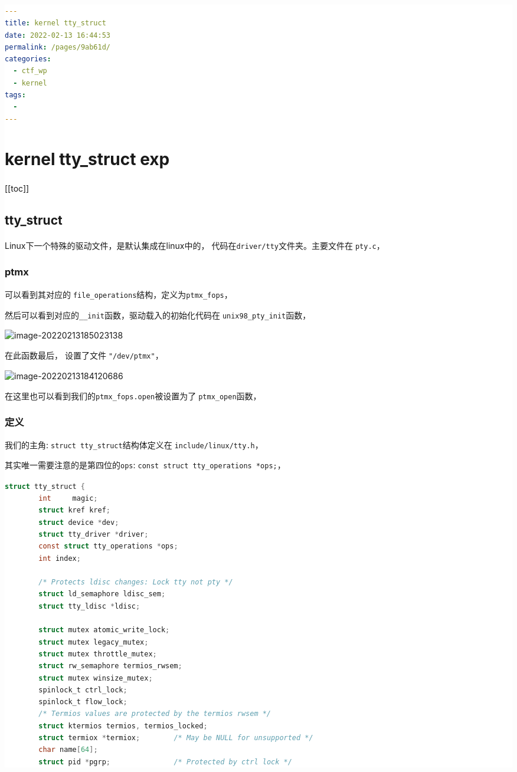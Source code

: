```yaml
---
title: kernel tty_struct
date: 2022-02-13 16:44:53
permalink: /pages/9ab61d/
categories:
  - ctf_wp
  - kernel
tags:
  - 
---
```

# kernel tty_struct exp 

[[toc]]

## tty_struct 

Linux下一个特殊的驱动文件，是默认集成在linux中的， 代码在`driver/tty`文件夹。主要文件在 `pty.c`， 

### ptmx

可以看到其对应的 `file_operations`结构，定义为`ptmx_fops`， 

然后可以看到对应的`__init`函数，驱动载入的初始化代码在 `unix98_pty_init`函数， 

![image-20220213185023138](https://s2.loli.net/2022/02/13/WzgQPvNn5L7Mofi.png)

在此函数最后， 设置了文件 `"/dev/ptmx"`， 

![image-20220213184120686](https://s2.loli.net/2022/02/13/FiWT3E8YnXSvkVl.png)

在这里也可以看到我们的`ptmx_fops.open`被设置为了 `ptmx_open`函数，
### 定义

我们的主角: `struct tty_struct`结构体定义在 `include/linux/tty.h`， 

其实唯一需要注意的是第四位的`ops`: `const struct tty_operations *ops;`， 

```c
struct tty_struct {
        int     magic;
        struct kref kref;
        struct device *dev;
        struct tty_driver *driver;
        const struct tty_operations *ops;
        int index;

        /* Protects ldisc changes: Lock tty not pty */
        struct ld_semaphore ldisc_sem;
        struct tty_ldisc *ldisc;

        struct mutex atomic_write_lock;
        struct mutex legacy_mutex;
        struct mutex throttle_mutex;
        struct rw_semaphore termios_rwsem;
        struct mutex winsize_mutex;
        spinlock_t ctrl_lock;
        spinlock_t flow_lock;
        /* Termios values are protected by the termios rwsem */
        struct ktermios termios, termios_locked;
        struct termiox *termiox;        /* May be NULL for unsupported */
        char name[64];
        struct pid *pgrp;               /* Protected by ctrl lock */
```